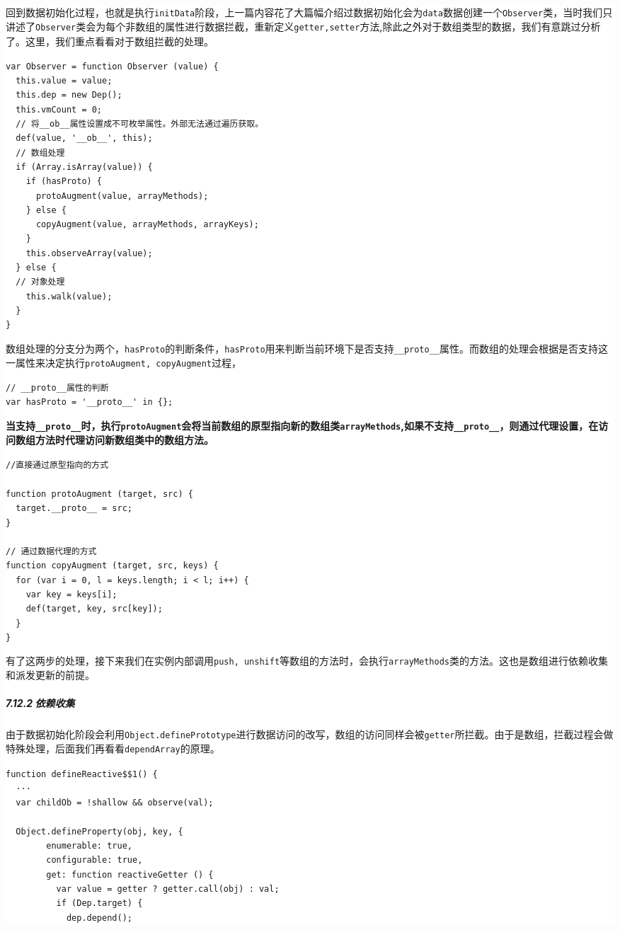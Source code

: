 回到数据初始化过程，也就是执行```initData```阶段，上一篇内容花了大篇幅介绍过数据初始化会为```data```数据创建一个```Observer```类，当时我们只讲述了```Observer```类会为每个非数组的属性进行数据拦截，重新定义```getter,setter```方法,除此之外对于数组类型的数据，我们有意跳过分析了。这里，我们重点看看对于数组拦截的处理。

```
var Observer = function Observer (value) {
  this.value = value;
  this.dep = new Dep();
  this.vmCount = 0;
  // 将__ob__属性设置成不可枚举属性。外部无法通过遍历获取。
  def(value, '__ob__', this);
  // 数组处理
  if (Array.isArray(value)) {
    if (hasProto) {
      protoAugment(value, arrayMethods);
    } else {
      copyAugment(value, arrayMethods, arrayKeys);
    }
    this.observeArray(value);
  } else {
  // 对象处理
    this.walk(value);
  }
}
```
数组处理的分支分为两个，```hasProto```的判断条件，```hasProto```用来判断当前环境下是否支持```__proto__```属性。而数组的处理会根据是否支持这一属性来决定执行```protoAugment, copyAugment```过程，

```
// __proto__属性的判断
var hasProto = '__proto__' in {};
```

**当支持```__proto__```时，执行```protoAugment```会将当前数组的原型指向新的数组类```arrayMethods```,如果不支持```__proto__```，则通过代理设置，在访问数组方法时代理访问新数组类中的数组方法。**
```
//直接通过原型指向的方式

function protoAugment (target, src) {
  target.__proto__ = src;
}

// 通过数据代理的方式
function copyAugment (target, src, keys) {
  for (var i = 0, l = keys.length; i < l; i++) {
    var key = keys[i];
    def(target, key, src[key]);
  }
}
```
有了这两步的处理，接下来我们在实例内部调用```push, unshift```等数组的方法时，会执行```arrayMethods```类的方法。这也是数组进行依赖收集和派发更新的前提。


##### 7.12.2 依赖收集
由于数据初始化阶段会利用```Object.definePrototype```进行数据访问的改写，数组的访问同样会被```getter```所拦截。由于是数组，拦截过程会做特殊处理，后面我们再看看```dependArray```的原理。
```
function defineReactive$$1() {
  ···
  var childOb = !shallow && observe(val);

  Object.defineProperty(obj, key, {
        enumerable: true,
        configurable: true,
        get: function reactiveGetter () {
          var value = getter ? getter.call(obj) : val;
          if (Dep.target) {
            dep.depend();
```